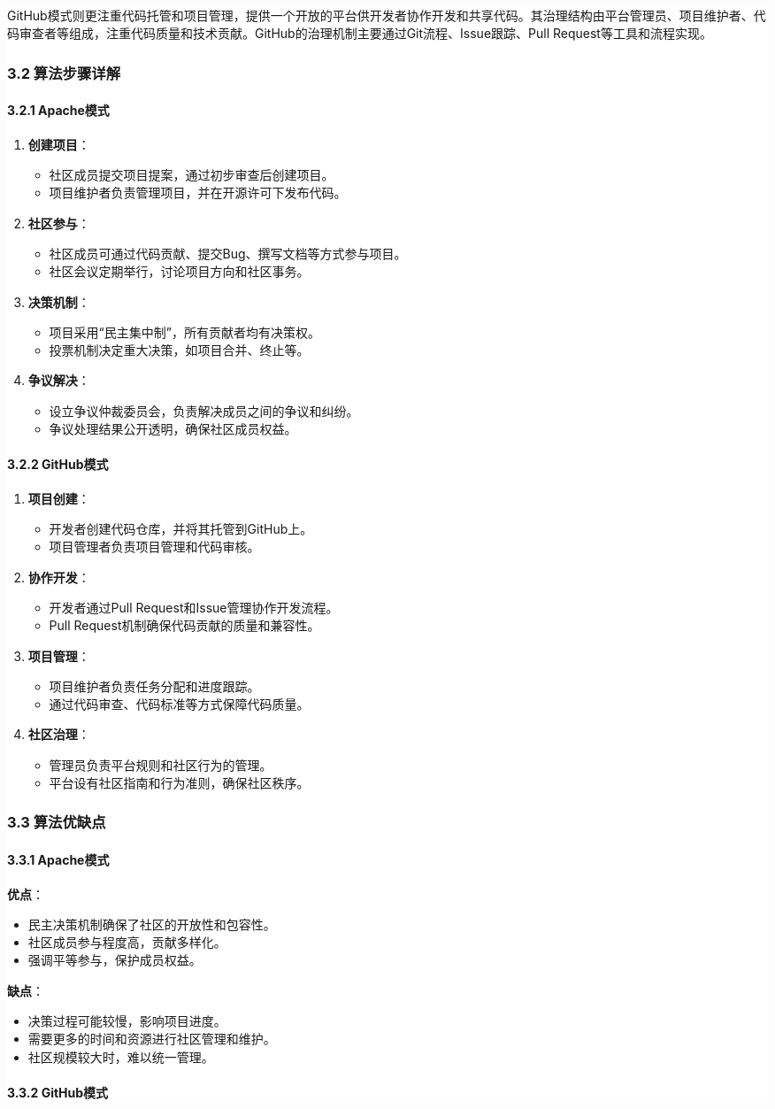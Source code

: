 GitHub模式则更注重代码托管和项目管理，提供一个开放的平台供开发者协作开发和共享代码。其治理结构由平台管理员、项目维护者、代码审查者等组成，注重代码质量和技术贡献。GitHub的治理机制主要通过Git流程、Issue跟踪、Pull Request等工具和流程实现。

### 3.2 算法步骤详解

#### 3.2.1 Apache模式

1. **创建项目**：
   - 社区成员提交项目提案，通过初步审查后创建项目。
   - 项目维护者负责管理项目，并在开源许可下发布代码。

2. **社区参与**：
   - 社区成员可通过代码贡献、提交Bug、撰写文档等方式参与项目。
   - 社区会议定期举行，讨论项目方向和社区事务。

3. **决策机制**：
   - 项目采用“民主集中制”，所有贡献者均有决策权。
   - 投票机制决定重大决策，如项目合并、终止等。

4. **争议解决**：
   - 设立争议仲裁委员会，负责解决成员之间的争议和纠纷。
   - 争议处理结果公开透明，确保社区成员权益。

#### 3.2.2 GitHub模式

1. **项目创建**：
   - 开发者创建代码仓库，并将其托管到GitHub上。
   - 项目管理者负责项目管理和代码审核。

2. **协作开发**：
   - 开发者通过Pull Request和Issue管理协作开发流程。
   - Pull Request机制确保代码贡献的质量和兼容性。

3. **项目管理**：
   - 项目维护者负责任务分配和进度跟踪。
   - 通过代码审查、代码标准等方式保障代码质量。

4. **社区治理**：
   - 管理员负责平台规则和社区行为的管理。
   - 平台设有社区指南和行为准则，确保社区秩序。

### 3.3 算法优缺点

#### 3.3.1 Apache模式

**优点**：
- 民主决策机制确保了社区的开放性和包容性。
- 社区成员参与程度高，贡献多样化。
- 强调平等参与，保护成员权益。

**缺点**：
- 决策过程可能较慢，影响项目进度。
- 需要更多的时间和资源进行社区管理和维护。
- 社区规模较大时，难以统一管理。

#### 3.3.2 GitHub模式
